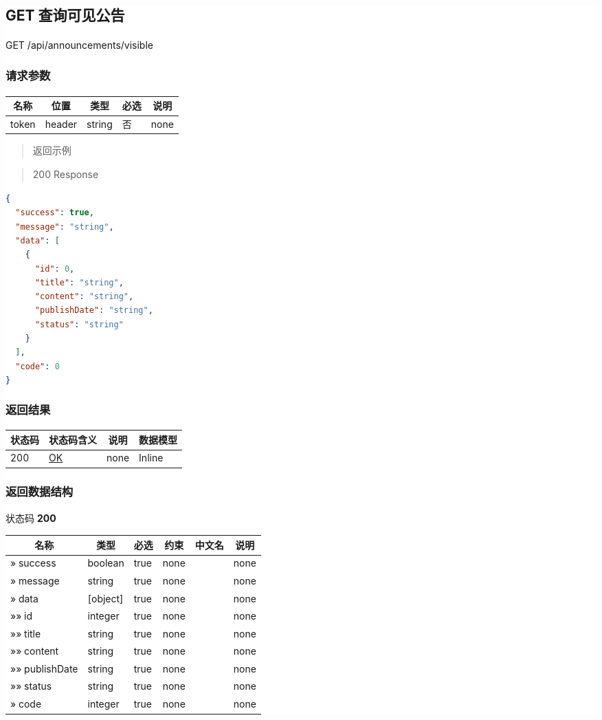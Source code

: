 ## GET 查询可见公告

GET /api/announcements/visible

### 请求参数

| 名称  | 位置   | 类型   | 必选 | 说明 |
| ----- | ------ | ------ | ---- | ---- |
| token | header | string | 否   | none |

> 返回示例

> 200 Response

```json
{
  "success": true,
  "message": "string",
  "data": [
    {
      "id": 0,
      "title": "string",
      "content": "string",
      "publishDate": "string",
      "status": "string"
    }
  ],
  "code": 0
}
```

### 返回结果

| 状态码 | 状态码含义                                              | 说明 | 数据模型 |
| ------ | ------------------------------------------------------- | ---- | -------- |
| 200    | [OK](https://tools.ietf.org/html/rfc7231#section-6.3.1) | none | Inline   |

### 返回数据结构

状态码 **200**

| 名称           | 类型     | 必选 | 约束 | 中文名 | 说明 |
| -------------- | -------- | ---- | ---- | ------ | ---- |
| » success      | boolean  | true | none |        | none |
| » message      | string   | true | none |        | none |
| » data         | [object] | true | none |        | none |
| »» id          | integer  | true | none |        | none |
| »» title       | string   | true | none |        | none |
| »» content     | string   | true | none |        | none |
| »» publishDate | string   | true | none |        | none |
| »» status      | string   | true | none |        | none |
| » code         | integer  | true | none |        | none |
